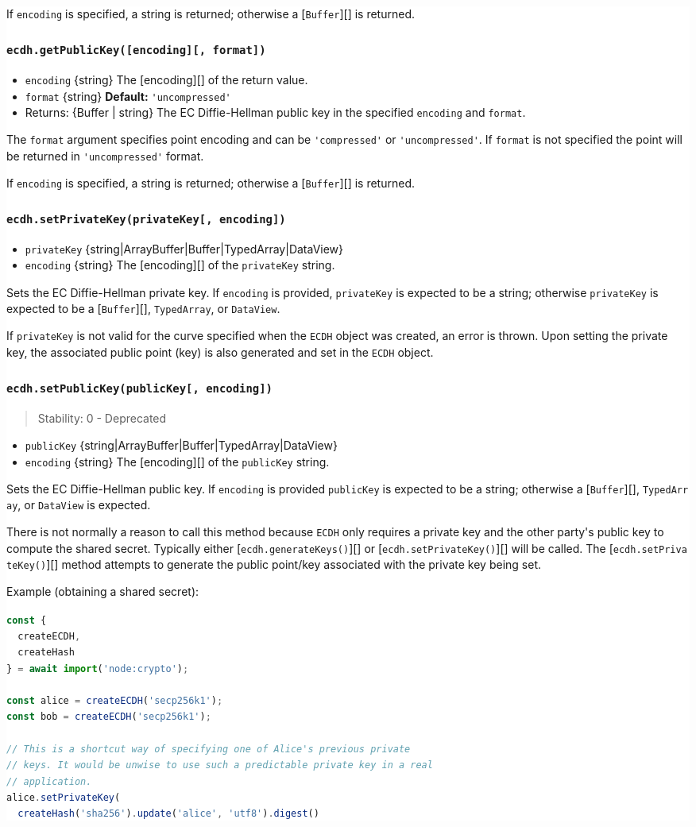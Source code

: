 If `encoding` is specified, a string is returned; otherwise a [`Buffer`][] is
returned.

### `ecdh.getPublicKey([encoding][, format])`



* `encoding` {string} The [encoding][] of the return value.
* `format` {string} **Default:** `'uncompressed'`
* Returns: {Buffer | string} The EC Diffie-Hellman public key in the specified
  `encoding` and `format`.

The `format` argument specifies point encoding and can be `'compressed'` or
`'uncompressed'`. If `format` is not specified the point will be returned in
`'uncompressed'` format.

If `encoding` is specified, a string is returned; otherwise a [`Buffer`][] is
returned.

### `ecdh.setPrivateKey(privateKey[, encoding])`



* `privateKey` {string|ArrayBuffer|Buffer|TypedArray|DataView}
* `encoding` {string} The [encoding][] of the `privateKey` string.

Sets the EC Diffie-Hellman private key.
If `encoding` is provided, `privateKey` is expected
to be a string; otherwise `privateKey` is expected to be a [`Buffer`][],
`TypedArray`, or `DataView`.

If `privateKey` is not valid for the curve specified when the `ECDH` object was
created, an error is thrown. Upon setting the private key, the associated
public point (key) is also generated and set in the `ECDH` object.

### `ecdh.setPublicKey(publicKey[, encoding])`



> Stability: 0 - Deprecated

* `publicKey` {string|ArrayBuffer|Buffer|TypedArray|DataView}
* `encoding` {string} The [encoding][] of the `publicKey` string.

Sets the EC Diffie-Hellman public key.
If `encoding` is provided `publicKey` is expected to
be a string; otherwise a [`Buffer`][], `TypedArray`, or `DataView` is expected.

There is not normally a reason to call this method because `ECDH`
only requires a private key and the other party's public key to compute the
shared secret. Typically either [`ecdh.generateKeys()`][] or
[`ecdh.setPrivateKey()`][] will be called. The [`ecdh.setPrivateKey()`][] method
attempts to generate the public point/key associated with the private key being
set.

Example (obtaining a shared secret):

```mjs
const {
  createECDH,
  createHash
} = await import('node:crypto');

const alice = createECDH('secp256k1');
const bob = createECDH('secp256k1');

// This is a shortcut way of specifying one of Alice's previous private
// keys. It would be unwise to use such a predictable private key in a real
// application.
alice.setPrivateKey(
  createHash('sha256').update('alice', 'utf8').digest()
```